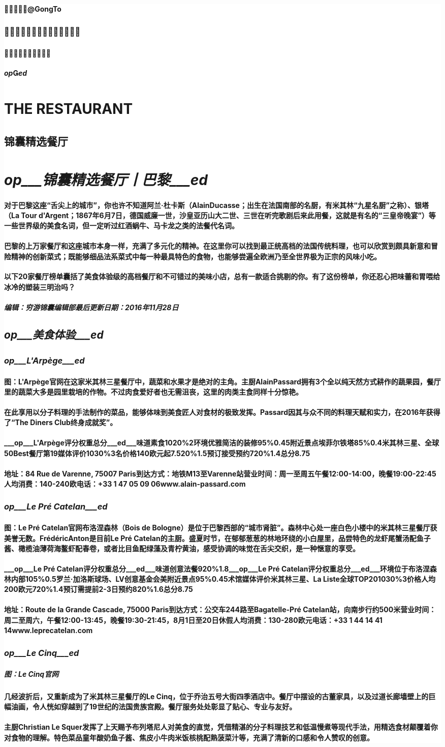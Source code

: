 #### 󰒏@GongTo
### 󰎥󰉍󰓨󰎥
#### 󰈌󰎥󰈌󰊲
#### ___op______ed___
# THE RESTAURANT
## 锦囊精选餐厅
# ___op___锦囊精选餐厅丨巴黎___ed___
#### 对于巴黎这座“舌尖上的城市”，你也许不知道阿兰·杜卡斯（AlainDucasse；出生在法国南部的名厨，有米其林“九星名厨”之称）、银塔（La Tour d&apos;Argent；1867年6月7日，德国威廉一世，沙皇亚历山大二世、三世在听完歌剧后来此用餐，这就是有名的“三皇帝晚宴”）等一些世界级的美食名词，但一定听过红酒蜗牛、马卡龙之类的法餐代名词。
#### 巴黎的上万家餐厅和这座城市本身一样，充满了多元化的精神。在这里你可以找到最正统高档的法国传统料理，也可以欣赏到颇具新意和冒险精神的创新菜式；既能够细品法系菜式中每一种最具特色的食物，也能够尝遍全欧洲乃至全世界极为正宗的风味小吃。
#### 以下20家餐厅榜单囊括了美食体验级的高档餐厅和不可错过的美味小店，总有一款适合挑剔的你。有了这份榜单，你还忍心把味蕾和胃喂给冰冷的塑装三明治吗？
##### 编辑：穷游锦囊编辑部最后更新日期：2016年11月28日
## ___op___美食体验___ed___
### ___op___L&apos;Arpège___ed___
#### 图：L&apos;Arpège官网在这家米其林三星餐厅中，蔬菜和水果才是绝对的主角。主厨AlainPassard拥有3个全以纯天然方式耕作的蔬果园，餐厅里的蔬菜大多是园里栽培的作物。不过肉食爱好者也无需沮丧，这里的肉类主食同样十分惊艳。
#### 在此享用以分子料理的手法制作的菜品，能够体味到美食匠人对食材的极致发挥。Passard因其与众不同的料理天赋和实力，在2016年获得了“The Diners Club终身成就奖”。
#### ___op___L&apos;Arpège评分权重总分___ed___味道素食1020%2环境优雅简洁的装修95%0.45附近景点埃菲尔铁塔85%0.4米其林三星、全球50Best餐厅第19媒体评价1030%3名价格140欧元起7.520%1.5预订接受预约720%1.4总分8.75
#### 地址：84 Rue de Varenne, 75007 Paris到达方式：地铁M13至Varenne站营业时间：周一至周五午餐12:00-14:00，晚餐19:00-22:45人均消费：140-240欧电话：+33 1 47 05 09 06www.alain-passard.com
### ___op___Le Pré Catelan___ed___
#### 图：Le Pré Catelan官网布洛涅森林（Bois de Bologne）是位于巴黎西部的“城市肾脏”。森林中心处一座白色小楼中的米其林三星餐厅获美誉无数。FrédéricAnton是目前Le Pré Catelan的主厨。盛夏时节，在郁郁葱葱的林地环绕的小白屋里，品尝特色的龙虾尾蟹汤配鱼子酱、橄榄油薄荷海鳌虾配春卷，或者比目鱼配绿藻及青柠黄油，感受协调的味觉在舌尖交织，是一种惬意的享受。
#### ___op___Le Pré Catelan评分权重总分___ed___味道创意法餐920%1.8___op___Le Pré Catelan评分权重总分___ed___环境位于布洛涅森林内部105%0.5罗兰·加洛斯球场、LV创意基金会美附近景点95%0.45术馆媒体评价米其林三星、La Liste全球TOP201030%3价格人均200欧元720%1.4预订需提前2-3日预约820%1.6总分8.75
#### 地址：Route de la Grande Cascade, 75000 Paris到达方式：公交车244路至Bagatelle-Pré Catelan站，向南步行约500米营业时间：周二至周六，午餐12:00-13:45，晚餐19:30-21:45，8月1日至20日休假人均消费：130-280欧元电话：+33 1 44 14 41 14www.leprecatelan.com
### ___op___Le Cinq___ed___
##### 图：Le Cinq官网
#### 几经波折后，又重新成为了米其林三星餐厅的Le Cinq，位于乔治五号大街四季酒店中。餐厅中摆设的古董家具，以及过道长廊墙壁上的巨幅油画，令人恍如穿越到了19世纪的法国贵族宫殿。餐厅服务处处彰显了贴心、专业与友好。
#### 主厨Christian Le Squer发挥了上天赐予布列塔尼人对美食的直觉，凭借精湛的分子料理技艺和低温慢煮等现代手法，用精选食材颠覆着你对食物的理解。特色菜品童年酸奶鱼子酱、焦皮小牛肉米饭核桃配熟菠菜汁等，充满了清新的口感和令人赞叹的创意。